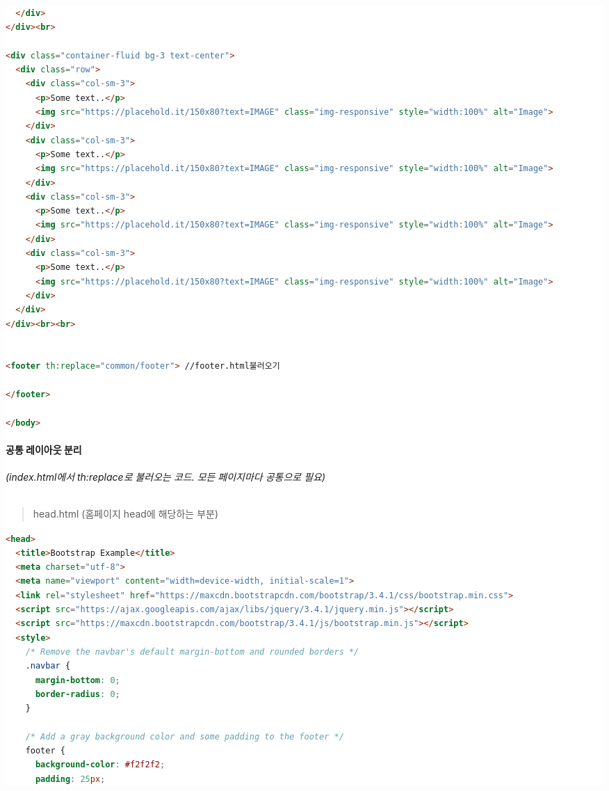 ```html
  </div>
</div><br>

<div class="container-fluid bg-3 text-center">    
  <div class="row">
    <div class="col-sm-3">
      <p>Some text..</p>
      <img src="https://placehold.it/150x80?text=IMAGE" class="img-responsive" style="width:100%" alt="Image">
    </div>
    <div class="col-sm-3"> 
      <p>Some text..</p>
      <img src="https://placehold.it/150x80?text=IMAGE" class="img-responsive" style="width:100%" alt="Image">
    </div>
    <div class="col-sm-3"> 
      <p>Some text..</p>
      <img src="https://placehold.it/150x80?text=IMAGE" class="img-responsive" style="width:100%" alt="Image">
    </div>
    <div class="col-sm-3">
      <p>Some text..</p>
      <img src="https://placehold.it/150x80?text=IMAGE" class="img-responsive" style="width:100%" alt="Image">
    </div>
  </div>
</div><br><br>
 

<footer th:replace="common/footer"> //footer.html불러오기
 
</footer>

</body>
```



####  공통 레이아웃 분리

######   (index.html에서 th:replace로 불러오는 코드. 모든 페이지마다 공통으로 필요)

> head.html (홈페이지 head에 해당하는 부분)

```html
<head>
  <title>Bootstrap Example</title>
  <meta charset="utf-8">
  <meta name="viewport" content="width=device-width, initial-scale=1">
  <link rel="stylesheet" href="https://maxcdn.bootstrapcdn.com/bootstrap/3.4.1/css/bootstrap.min.css">
  <script src="https://ajax.googleapis.com/ajax/libs/jquery/3.4.1/jquery.min.js"></script>
  <script src="https://maxcdn.bootstrapcdn.com/bootstrap/3.4.1/js/bootstrap.min.js"></script>
  <style>
    /* Remove the navbar's default margin-bottom and rounded borders */ 
    .navbar {
      margin-bottom: 0;
      border-radius: 0;
    }
    
    /* Add a gray background color and some padding to the footer */
    footer {
      background-color: #f2f2f2;
      padding: 25px;
```
